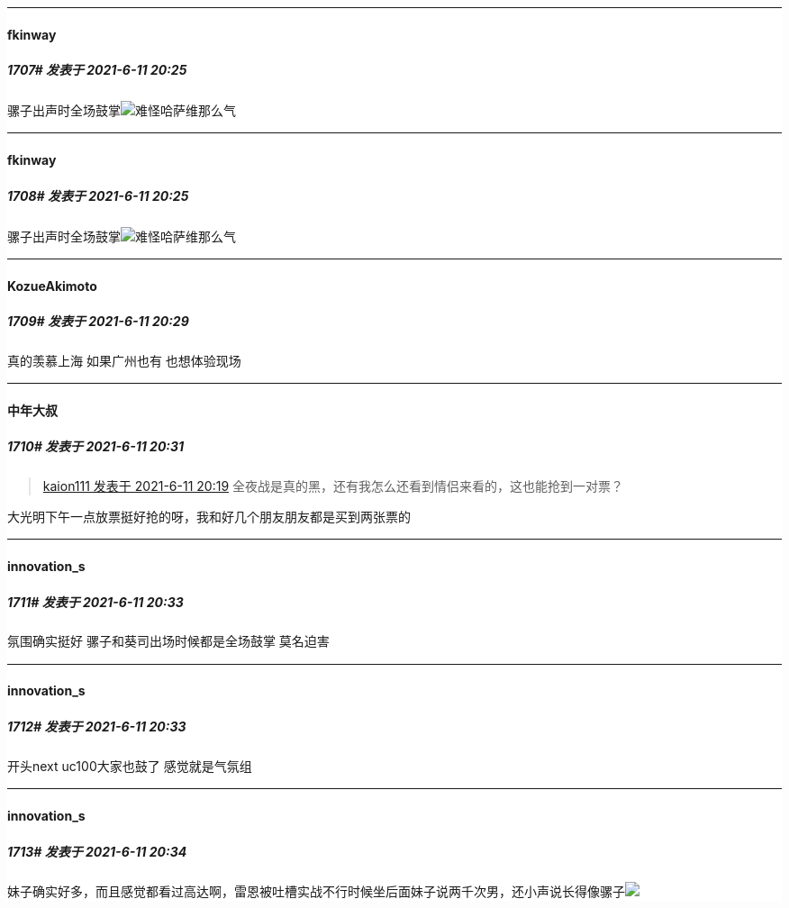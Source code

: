 *****

####  fkinway  
##### 1707#       发表于 2021-6-11 20:25

骡子出声时全场鼓掌<img src="https://static.saraba1st.com/image/smiley/carton2017/022.png" referrerpolicy="no-referrer">难怪哈萨维那么气

*****

####  fkinway  
##### 1708#       发表于 2021-6-11 20:25

骡子出声时全场鼓掌<img src="https://static.saraba1st.com/image/smiley/carton2017/022.png" referrerpolicy="no-referrer">难怪哈萨维那么气

*****

####  KozueAkimoto  
##### 1709#       发表于 2021-6-11 20:29

真的羡慕上海 如果广州也有 也想体验现场

*****

####  中年大叔  
##### 1710#       发表于 2021-6-11 20:31

<blockquote><a href="httphttps://bbs.saraba1st.com/2b/forum.php?mod=redirect&amp;goto=findpost&amp;pid=51562583&amp;ptid=1803647" target="_blank">kaion111 发表于 2021-6-11 20:19</a>
全夜战是真的黑，还有我怎么还看到情侣来看的，这也能抢到一对票？</blockquote>
大光明下午一点放票挺好抢的呀，我和好几个朋友朋友都是买到两张票的



*****

####  innovation_s  
##### 1711#       发表于 2021-6-11 20:33

氛围确实挺好 骡子和葵司出场时候都是全场鼓掌 莫名迫害

*****

####  innovation_s  
##### 1712#       发表于 2021-6-11 20:33

开头next uc100大家也鼓了 感觉就是气氛组

*****

####  innovation_s  
##### 1713#       发表于 2021-6-11 20:34

妹子确实好多，而且感觉都看过高达啊，雷恩被吐槽实战不行时候坐后面妹子说两千次男，还小声说长得像骡子<img src="https://static.saraba1st.com/image/smiley/face2017/067.png" referrerpolicy="no-referrer">
